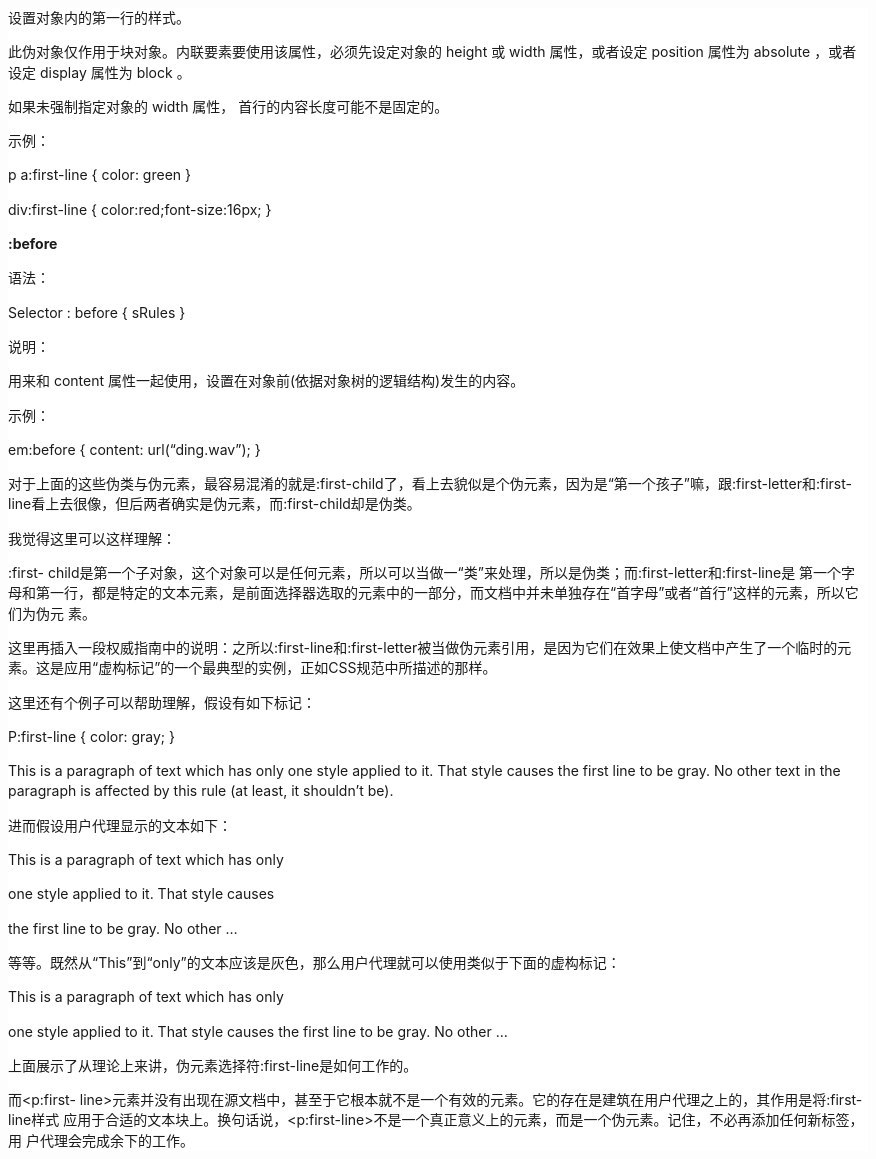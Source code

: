 设置对象内的第一行的样式。

此伪对象仅作用于块对象。内联要素要使用该属性，必须先设定对象的 height 或 width 属性，或者设定 position 属性为 absolute ，或者设定 display 属性为 block 。

如果未强制指定对象的 width 属性， 首行的内容长度可能不是固定的。

示例：

p a:first-line { color: green }

div:first-line { color:red;font-size:16px; }

**:before**

语法：

Selector : before { sRules }

说明：

用来和 content 属性一起使用，设置在对象前(依据对象树的逻辑结构)发生的内容。

示例：

em:before { content: url(“ding.wav”); }

对于上面的这些伪类与伪元素，最容易混淆的就是:first-child了，看上去貌似是个伪元素，因为是“第一个孩子”嘛，跟:first-letter和:first-line看上去很像，但后两者确实是伪元素，而:first-child却是伪类。

我觉得这里可以这样理解：

:first- child是第一个子对象，这个对象可以是任何元素，所以可以当做一“类”来处理，所以是伪类；而:first-letter和:first-line是 第一个字母和第一行，都是特定的文本元素，是前面选择器选取的元素中的一部分，而文档中并未单独存在“首字母”或者“首行”这样的元素，所以它们为伪元 素。

这里再插入一段权威指南中的说明：之所以:first-line和:first-letter被当做伪元素引用，是因为它们在效果上使文档中产生了一个临时的元素。这是应用“虚构标记”的一个最典型的实例，正如CSS规范中所描述的那样。

这里还有个例子可以帮助理解，假设有如下标记：

P:first-line { color: gray; }

<p>This is a paragraph of text which has only one style applied to it. That style causes the first line to be gray. No other text in the paragraph is affected by this rule (at least, it shouldn’t be).</p>

进而假设用户代理显示的文本如下：

This is a paragraph of text which has only

one style applied to it. That style causes

the first line to be gray. No other …

等等。既然从“This”到“only”的文本应该是灰色，那么用户代理就可以使用类似于下面的虚构标记：

<p><p:first-line>This is a paragraph of text which has only</p:first-line>

one style applied to it. That style causes the first line to be gray. No other …

上面展示了从理论上来讲，伪元素选择符:first-line是如何工作的。

而<p:first- line>元素并没有出现在源文档中，甚至于它根本就不是一个有效的元素。它的存在是建筑在用户代理之上的，其作用是将:first-line样式 应用于合适的文本块上。换句话说，<p:first-line>不是一个真正意义上的元素，而是一个伪元素。记住，不必再添加任何新标签，用 户代理会完成余下的工作。
